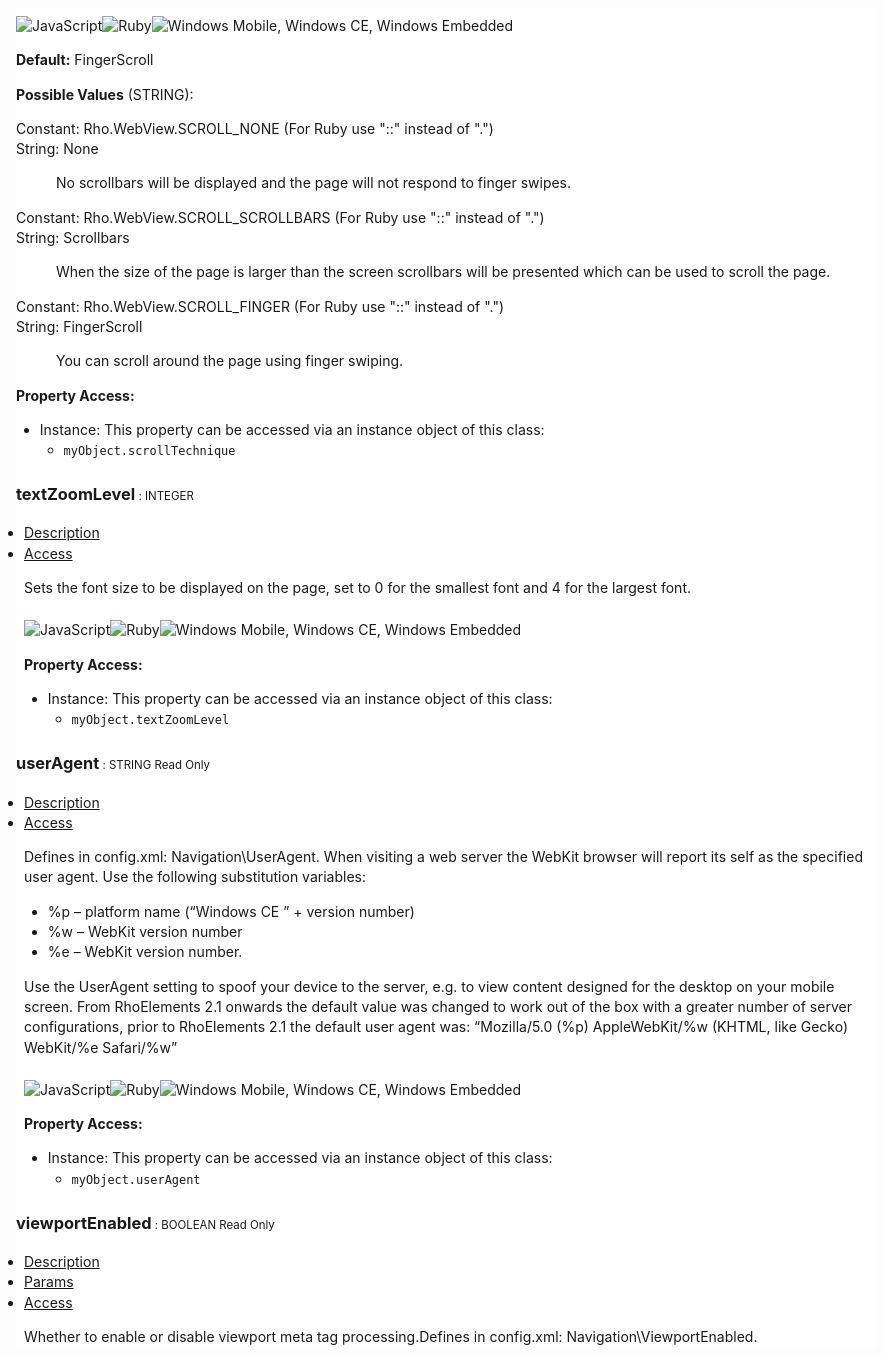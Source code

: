 <p><div><p><img src="/img/js.png" style="width: 20px;padding-top: 8px" rel="tooltip" title="JavaScript"><img src="/img/ruby.png" style="width: 20px;padding-top: 8px" rel="tooltip" title="Ruby"><img src="/img/windowsmobile.png" style="height: 20px;padding-top: 8px" rel="tooltip" title="Windows Mobile, Windows CE, Windows Embedded"> </p></div></p></div><div class="tab-pane fade" id="pscrollTechnique2"><p><strong>Default:</strong> FingerScroll</p></div><div class="tab-pane fade" id="pscrollTechnique5"><p><strong>Possible Values</strong> (<span class='text-info'>STRING</span>):</p> <dt>Constant: Rho.WebView.SCROLL_NONE (For Ruby use "::" instead of ".")<br/> String: None </dt><dd><p>No scrollbars will be displayed and the page will not respond to finger swipes.</p>
</dt><dt>Constant: Rho.WebView.SCROLL_SCROLLBARS (For Ruby use "::" instead of ".")<br/> String: Scrollbars </dt><dd><p>When the size of the page is larger than the screen scrollbars will be presented which can be used to scroll the page.</p>
</dt><dt>Constant: Rho.WebView.SCROLL_FINGER (For Ruby use "::" instead of ".")<br/> String: FingerScroll </dt><dd><p>You can scroll around the page using finger swiping.</p>
</dt></dl></div><div class="tab-pane fade" id="pscrollTechnique6"><div><p><strong>Property Access:</strong></p><ul><li><i class="icon-file"></i>Instance: This property can be accessed via an instance object of this class: <ul><li><code>myObject.scrollTechnique</code></li></ul></li></ul></div></div></div>  </div><a name='ptextZoomLevel'></a><div class=' method  js ruby' id='ptextZoomLevel'><h3><strong  >textZoomLevel</strong><span style='font-size:.7em;font-weight:normal;'> : <span class='text-info'>INTEGER</span>  </span></h3><ul class="nav nav-tabs" style="padding-left:8px"><li class='active'><a href="#ptextZoomLevel1" data-toggle="tab">Description</a></li><li ><a href="#ptextZoomLevel6" data-toggle="tab">Access</a></li></ul><div class='tab-content' style='padding-left:8px' id='tc-textZoomLevel'><div class="tab-pane fade active in" id="ptextZoomLevel1"><p>Sets the font size to be displayed on the page, set to 0 for the smallest font and 4 for the largest font.</p>
<p><div><p><img src="/img/js.png" style="width: 20px;padding-top: 8px" rel="tooltip" title="JavaScript"><img src="/img/ruby.png" style="width: 20px;padding-top: 8px" rel="tooltip" title="Ruby"><img src="/img/windowsmobile.png" style="height: 20px;padding-top: 8px" rel="tooltip" title="Windows Mobile, Windows CE, Windows Embedded"> </p></div></p></div><div class="tab-pane fade" id="ptextZoomLevel2"></div><div class="tab-pane fade" id="ptextZoomLevel5"></div><div class="tab-pane fade" id="ptextZoomLevel6"><div><p><strong>Property Access:</strong></p><ul><li><i class="icon-file"></i>Instance: This property can be accessed via an instance object of this class: <ul><li><code>myObject.textZoomLevel</code></li></ul></li></ul></div></div></div>  </div><a name='puserAgent'></a><div class=' method  js ruby' id='puserAgent'><h3><strong  >userAgent</strong><span style='font-size:.7em;font-weight:normal;'> : <span class='text-info'>STRING</span> <span class='label'>Read Only</span> </span></h3><ul class="nav nav-tabs" style="padding-left:8px"><li class='active'><a href="#puserAgent1" data-toggle="tab">Description</a></li><li ><a href="#puserAgent6" data-toggle="tab">Access</a></li></ul><div class='tab-content' style='padding-left:8px' id='tc-userAgent'><div class="tab-pane fade active in" id="puserAgent1"><p>Defines in config.xml: Navigation\UserAgent. When visiting a web server the WebKit browser will report its self as the specified user agent. Use the following substitution variables:</p>

<ul>
<li>%p &ndash; platform name (&ldquo;Windows CE &rdquo; + version number)</li>
<li>%w &ndash; WebKit version number</li>
<li>%e &ndash; WebKit version number.</li>
</ul>


<p>Use the UserAgent setting to spoof your device to the server, e.g. to view content designed for the desktop on your mobile screen.
From RhoElements 2.1 onwards the default value was changed to work out of the box with a greater number of server configurations, prior to RhoElements 2.1 the default user agent was: &ldquo;Mozilla/5.0 (%p) AppleWebKit/%w (KHTML, like Gecko) WebKit/%e Safari/%w&rdquo;</p>
<p><div><p><img src="/img/js.png" style="width: 20px;padding-top: 8px" rel="tooltip" title="JavaScript"><img src="/img/ruby.png" style="width: 20px;padding-top: 8px" rel="tooltip" title="Ruby"><img src="/img/windowsmobile.png" style="height: 20px;padding-top: 8px" rel="tooltip" title="Windows Mobile, Windows CE, Windows Embedded"> </p></div></p></div><div class="tab-pane fade" id="puserAgent2"></div><div class="tab-pane fade" id="puserAgent5"></div><div class="tab-pane fade" id="puserAgent6"><div><p><strong>Property Access:</strong></p><ul><li><i class="icon-file"></i>Instance: This property can be accessed via an instance object of this class: <ul><li><code>myObject.userAgent</code></li></ul></li></ul></div></div></div>  </div><a name='pviewportEnabled'></a><div class=' method  js ruby' id='pviewportEnabled'><h3><strong  >viewportEnabled</strong><span style='font-size:.7em;font-weight:normal;'> : <span class='text-info'>BOOLEAN</span> <span class='label'>Read Only</span> </span></h3><ul class="nav nav-tabs" style="padding-left:8px"><li class='active'><a href="#pviewportEnabled1" data-toggle="tab">Description</a></li><li ><a href="#pviewportEnabled2" data-toggle="tab">Params</a></li><li ><a href="#pviewportEnabled6" data-toggle="tab">Access</a></li></ul><div class='tab-content' style='padding-left:8px' id='tc-viewportEnabled'><div class="tab-pane fade active in" id="pviewportEnabled1"><p>Whether to enable or disable viewport meta tag processing.Defines in config.xml: Navigation\ViewportEnabled.</p>
